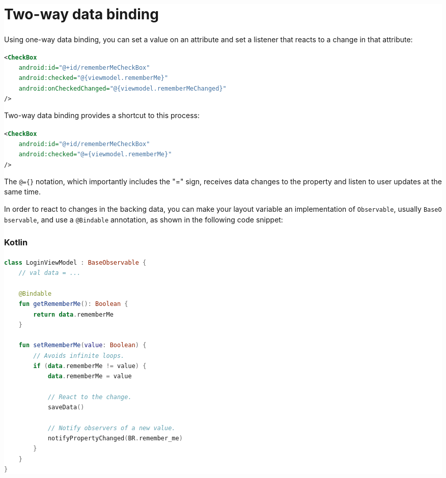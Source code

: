 # Two-way data binding

Using one-way data binding, you can set a value on an attribute and set a listener that reacts to a change in that attribute:

```xml
<CheckBox
    android:id="@+id/rememberMeCheckBox"
    android:checked="@{viewmodel.rememberMe}"
    android:onCheckedChanged="@{viewmodel.rememberMeChanged}"
/>
```

Two-way data binding provides a shortcut to this process:

```xml
<CheckBox
    android:id="@+id/rememberMeCheckBox"
    android:checked="@={viewmodel.rememberMe}"
/>
```

The `@={}` notation, which importantly includes the "=" sign, receives data changes to the property and listen to user updates at the same time.

In order to react to changes in the backing data, you can make your layout variable an implementation of `Observable`, usually `BaseObservable`, and use a `@Bindable` annotation, as shown in the following code snippet:

### Kotlin

```kotlin
class LoginViewModel : BaseObservable {
    // val data = ...

    @Bindable
    fun getRememberMe(): Boolean {
        return data.rememberMe
    }

    fun setRememberMe(value: Boolean) {
        // Avoids infinite loops.
        if (data.rememberMe != value) {
            data.rememberMe = value

            // React to the change.
            saveData()

            // Notify observers of a new value.
            notifyPropertyChanged(BR.remember_me)
        }
    }
}
```
